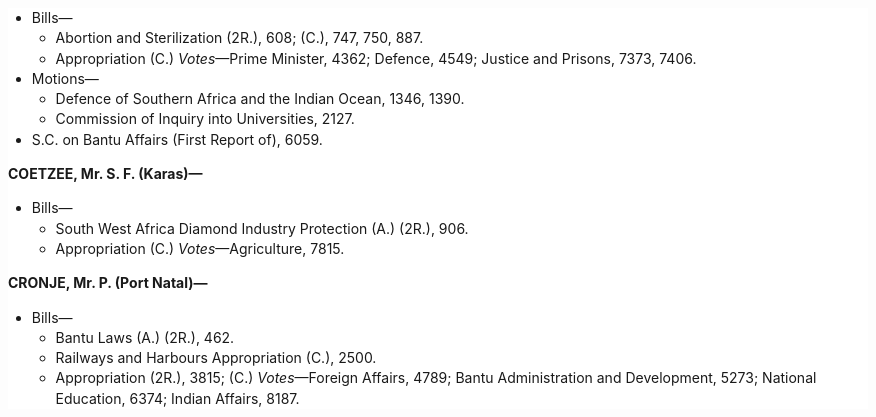 <ul>

<li>Bills&#x2014;

<ul>

<li>Abortion and Sterilization (2R.), 608; (C.), 747, 750, 887.</li>

<li>Appropriation (C.) <i>Votes</i>&#x2014;Prime Minister, 4362; Defence, 4549; Justice and Prisons, 7373, 7406.</li>

</ul>

</li>

<li>Motions&#x2014;

<ul>

<li>Defence of Southern Africa and the Indian Ocean, 1346, 1390.</li>

<li>Commission of Inquiry into Universities, 2127.</li>

</ul>

</li>

<li>S.C. on Bantu Affairs (First Report of), 6059.</li>

</ul>

<p><b>COETZEE, Mr. S. F. (Karas)&#x2014;</b></p>

<ul>

<li>Bills&#x2014;

<ul>

<li>South West Africa Diamond Industry Protection (A.) (2R.), 906.</li>

<li>Appropriation (C.) <i>Votes</i>&#x2014;Agriculture, 7815.</li>

</ul>

</li>

</ul>

<p><b>CRONJE, Mr. P. (Port Natal)&#x2014;</b></p>

<ul>

<li>Bills&#x2014;

<ul>

<li>Bantu Laws (A.) (2R.), 462.</li>

<li>Railways and Harbours Appropriation (C.), 2500.</li>

<li>Appropriation (2R.), 3815; (C.) <i>Votes</i>&#x2014;Foreign Affairs, 4789; Bantu Administration and Development, 5273; National Education, 6374; Indian Affairs, 8187.</li>

</ul>
